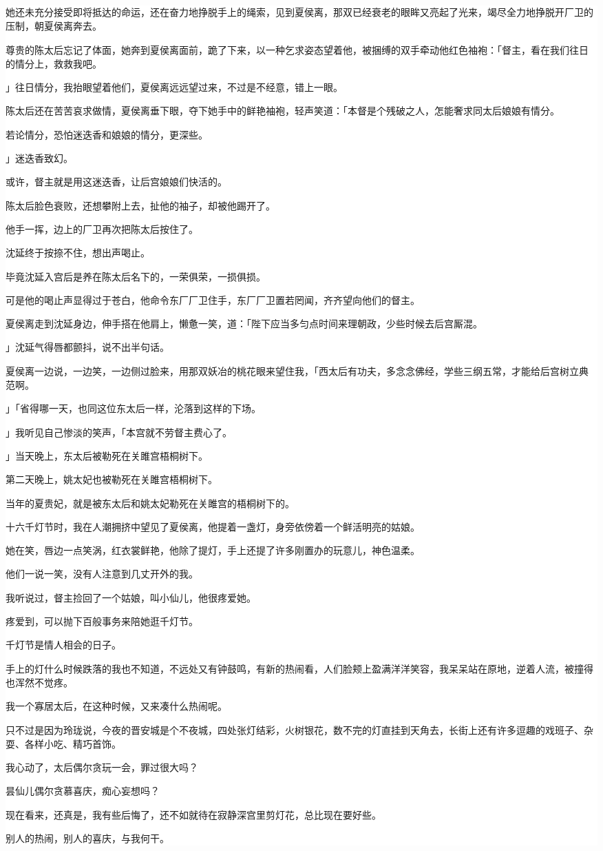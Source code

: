 她还未充分接受即将抵达的命运，还在奋力地挣脱手上的绳索，见到夏侯离，那双已经衰老的眼眸又亮起了光来，竭尽全力地挣脱开厂卫的压制，朝夏侯离奔去。

尊贵的陈太后忘记了体面，她奔到夏侯离面前，跪了下来，以一种乞求姿态望着他，被捆缚的双手牵动他红色袖袍：「督主，看在我们往日的情分上，救救我吧。

」往日情分，我抬眼望着他们，夏侯离远远望过来，不过是不经意，错上一眼。

陈太后还在苦苦哀求做情，夏侯离垂下眼，夺下她手中的鲜艳袖袍，轻声笑道：「本督是个残破之人，怎能奢求同太后娘娘有情分。

若论情分，恐怕迷迭香和娘娘的情分，更深些。

」迷迭香致幻。

或许，督主就是用这迷迭香，让后宫娘娘们快活的。

陈太后脸色衰败，还想攀附上去，扯他的袖子，却被他踢开了。

他手一挥，边上的厂卫再次把陈太后按住了。

沈延终于按捺不住，想出声喝止。

毕竟沈延入宫后是养在陈太后名下的，一荣俱荣，一损俱损。

可是他的喝止声显得过于苍白，他命令东厂厂卫住手，东厂厂卫置若罔闻，齐齐望向他们的督主。

夏侯离走到沈延身边，伸手搭在他肩上，懒惫一笑，道：「陛下应当多匀点时间来理朝政，少些时候去后宫厮混。

」沈延气得唇都颤抖，说不出半句话。

夏侯离一边说，一边笑，一边侧过脸来，用那双妖冶的桃花眼来望住我，「西太后有功夫，多念念佛经，学些三纲五常，才能给后宫树立典范啊。

」「省得哪一天，也同这位东太后一样，沦落到这样的下场。

」我听见自己惨淡的笑声，「本宫就不劳督主费心了。

」当天晚上，东太后被勒死在关雎宫梧桐树下。

第二天晚上，姚太妃也被勒死在关雎宫梧桐树下。

当年的夏贵妃，就是被东太后和姚太妃勒死在关雎宫的梧桐树下的。

十六千灯节时，我在人潮拥挤中望见了夏侯离，他提着一盏灯，身旁依傍着一个鲜活明亮的姑娘。

她在笑，唇边一点笑涡，红衣裳鲜艳，他除了提灯，手上还提了许多刚置办的玩意儿，神色温柔。

他们一说一笑，没有人注意到几丈开外的我。

我听说过，督主捡回了一个姑娘，叫小仙儿，他很疼爱她。

疼爱到，可以抛下百般事务来陪她逛千灯节。

千灯节是情人相会的日子。

手上的灯什么时候跌落的我也不知道，不远处又有钟鼓鸣，有新的热闹看，人们脸颊上盈满洋洋笑容，我呆呆站在原地，逆着人流，被撞得也浑然不觉疼。

我一个寡居太后，在这种时候，又来凑什么热闹呢。

只不过是因为玲珑说，今夜的晋安城是个不夜城，四处张灯结彩，火树银花，数不完的灯直挂到天角去，长街上还有许多逗趣的戏班子、杂耍、各样小吃、精巧首饰。

我心动了，太后偶尔贪玩一会，罪过很大吗？

昙仙儿偶尔贪慕喜庆，痴心妄想吗？

现在看来，还真是，我有些后悔了，还不如就待在寂静深宫里剪灯花，总比现在要好些。

别人的热闹，别人的喜庆，与我何干。
